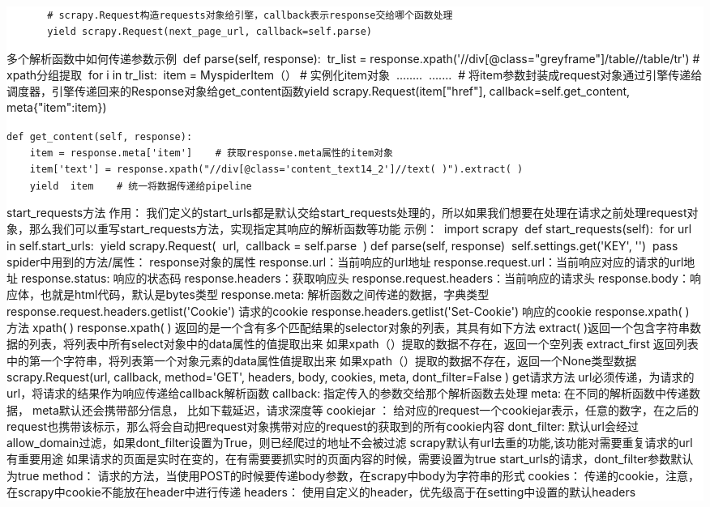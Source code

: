            # scrapy.Request构造requests对象给引擎，callback表示response交给哪个函数处理
           yield scrapy.Request(next_page_url, callback=self.parse)  
多个解析函数中如何传递参数示例
​    def parse(self, response):
​        tr_list = response.xpath('//div[@class="greyframe"]/table//table/tr')   # xpath分组提取
​        for i in tr_list:
​            item = MyspiderItem（）  # 实例化item对象
​            ........
​            .......
​                        #   将item参数封装成request对象通过引擎传递给调度器，引擎传递回来的Response对象给get_content函数
​            yield scrapy.Request(item["href"],  callback=self.get_content,  meta{"item":item})   

    def get_content(self, response):
        item = response.meta['item']    # 获取response.meta属性的item对象
        item['text'] = response.xpath("//div[@class='content_text14_2']//text( )").extract( )
        yield  item    # 统一将数据传递给pipeline
start_requests方法
作用：
我们定义的start_urls都是默认交给start_requests处理的，所以如果我们想要在处理在请求之前处理request对象，那么我们可以重写start_requests方法，实现指定其响应的解析函数等功能
示例：
​         import scrapy
​            def start_requests(self):
​               for url in self.start_urls:
​                    yield scrapy.Request(
​                        url,
​                        callback = self.parse
​                )
​            def parse(self, response)
​                self.settings.get('KEY', '')
​                pass
spider中用到的方法/属性：
response对象的属性
response.url：当前响应的url地址
response.request.url：当前响应对应的请求的url地址
response.status: 响应的状态码
response.headers：获取响应头
response.request.headers：当前响应的请求头
response.body：响应体，也就是html代码，默认是bytes类型
response.meta: 解析函数之间传递的数据，字典类型
response.request.headers.getlist('Cookie')    请求的cookie
response.headers.getlist('Set-Cookie')   响应的cookie
response.xpath( )   方法 
xpath( )  response.xpath( )  返回的是一个含有多个匹配结果的selector对象的列表，其具有如下方法
extract( )返回一个包含字符串数据的列表，将列表中所有select对象中的data属性的值提取出来
如果xpath（）提取的数据不存在，返回一个空列表
extract_first  返回列表中的第一个字符串，将列表第一个对象元素的data属性值提取出来
如果xpath（）提取的数据不存在，返回一个None类型数据
scrapy.Request(url, callback, method='GET', headers, body, cookies, meta, dont_filter=False )   get请求方法
url必须传递，为请求的url，将请求的结果作为响应传递给callback解析函数
callback: 指定传入的参数交给那个解析函数去处理
meta: 在不同的解析函数中传递数据， meta默认还会携带部分信息， 比如下载延迟，请求深度等
cookiejar ： 给对应的request一个cookiejar表示，任意的数字，在之后的request也携带该标示，那么将会自动把request对象携带对应的request的获取到的所有cookie内容
dont_filter: 默认url会经过allow_domain过滤，如果dont_filter设置为True，则已经爬过的地址不会被过滤
scrapy默认有url去重的功能,该功能对需要重复请求的url有重要用途
如果请求的页面是实时在变的，在有需要要抓实时的页面内容的时候，需要设置为true
start_urls的请求，dont_filter参数默认为true
method： 请求的方法，当使用POST的时候要传递body参数，在scrapy中body为字符串的形式
cookies： 传递的cookie，注意，在scrapy中cookie不能放在header中进行传递
headers： 使用自定义的header，优先级高于在setting中设置的默认headers